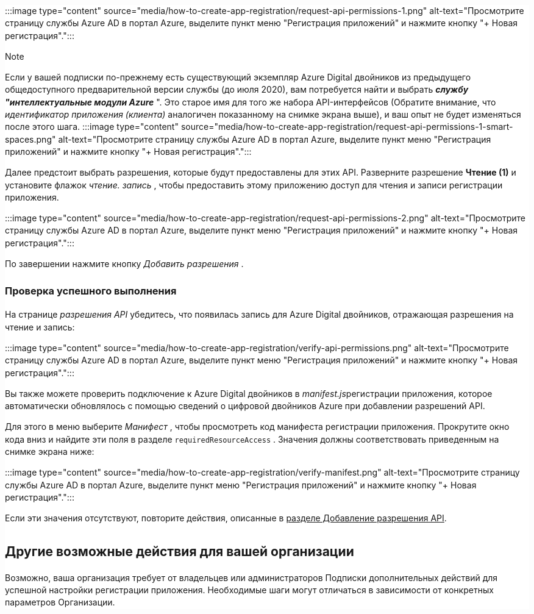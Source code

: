 :::image type="content" source="media/how-to-create-app-registration/request-api-permissions-1.png" alt-text="Просмотрите страницу службы Azure AD в портал Azure, выделите пункт меню &quot;Регистрация приложений&quot; и нажмите кнопку &quot;+ Новая регистрация&quot;.":::

>[!NOTE]
> Если у вашей подписки по-прежнему есть существующий экземпляр Azure Digital двойников из предыдущего общедоступного предварительной версии службы (до июля 2020), вам потребуется найти и выбрать _**службу "интеллектуальные модули Azure**_ ". Это старое имя для того же набора API-интерфейсов (Обратите внимание, что *идентификатор приложения (клиента)* аналогичен показанному на снимке экрана выше), и ваш опыт не будет изменяться после этого шага.
> :::image type="content" source="media/how-to-create-app-registration/request-api-permissions-1-smart-spaces.png" alt-text="Просмотрите страницу службы Azure AD в портал Azure, выделите пункт меню &quot;Регистрация приложений&quot; и нажмите кнопку &quot;+ Новая регистрация&quot;.":::

Далее предстоит выбрать разрешения, которые будут предоставлены для этих API. Разверните разрешение **Чтение (1)** и установите флажок *чтение. запись* , чтобы предоставить этому приложению доступ для чтения и записи регистрации приложения.

:::image type="content" source="media/how-to-create-app-registration/request-api-permissions-2.png" alt-text="Просмотрите страницу службы Azure AD в портал Azure, выделите пункт меню &quot;Регистрация приложений&quot; и нажмите кнопку &quot;+ Новая регистрация&quot;.":::

По завершении нажмите кнопку *Добавить разрешения* .

### <a name="verify-success"></a>Проверка успешного выполнения

На странице *разрешения API* убедитесь, что появилась запись для Azure Digital двойников, отражающая разрешения на чтение и запись:

:::image type="content" source="media/how-to-create-app-registration/verify-api-permissions.png" alt-text="Просмотрите страницу службы Azure AD в портал Azure, выделите пункт меню &quot;Регистрация приложений&quot; и нажмите кнопку &quot;+ Новая регистрация&quot;.":::

Вы также можете проверить подключение к Azure Digital двойников в *manifest.js*регистрации приложения, которое автоматически обновлялось с помощью сведений о цифровой двойников Azure при добавлении разрешений API.

Для этого в меню выберите *Манифест* , чтобы просмотреть код манифеста регистрации приложения. Прокрутите окно кода вниз и найдите эти поля в разделе `requiredResourceAccess` . Значения должны соответствовать приведенным на снимке экрана ниже:

:::image type="content" source="media/how-to-create-app-registration/verify-manifest.png" alt-text="Просмотрите страницу службы Azure AD в портал Azure, выделите пункт меню &quot;Регистрация приложений&quot; и нажмите кнопку &quot;+ Новая регистрация&quot;.":::

Если эти значения отсутствуют, повторите действия, описанные в [разделе Добавление разрешения API](#provide-azure-digital-twins-api-permission).

## <a name="other-possible-steps-for-your-organization"></a>Другие возможные действия для вашей организации

Возможно, ваша организация требует от владельцев или администраторов Подписки дополнительных действий для успешной настройки регистрации приложения. Необходимые шаги могут отличаться в зависимости от конкретных параметров Организации.
